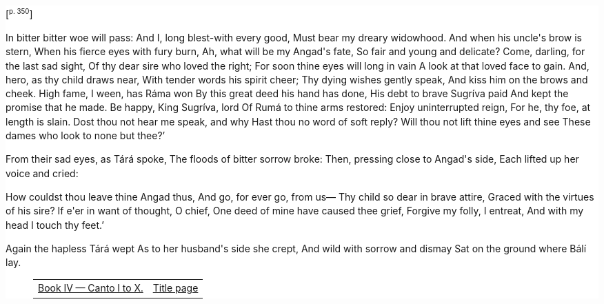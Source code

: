 
<span id="p350">[<sup><small>p. 350</small></sup>]</span>

In bitter bitter woe will pass:
And I, long blest-with every good,
Must bear my dreary widowhood.
And when his uncle's brow is stern,
When his fierce eyes with fury burn,
Ah, what will be my Angad's fate,
So fair and young and delicate?
Come, darling, for the last sad sight,
Of thy dear sire who loved the right;
For soon thine eyes will long in vain
A look at that loved face to gain.
And, hero, as thy child draws near,
With tender words his spirit cheer;
Thy dying wishes gently speak,
And kiss him on the brows and cheek.
High fame, I ween, has Ráma won
By this great deed his hand has done,
His debt to brave Sugríva paid
And kept the promise that he made.
Be happy, King Sugríva, lord
Of Rumá to thine arms restored:
Enjoy uninterrupted reign,
For he, thy foe, at length is slain.
Dost thou not hear me speak, and why
Hast thou no word of soft reply?
Will thou not lift thine eyes and see
These dames who look to none but thee?’

From their sad eyes, as Tárá spoke,
The floods of bitter sorrow broke:
Then, pressing close to Angad's side,
Each lifted up her voice and cried:

How couldst thou leave thine Angad thus,
And go, for ever go, from us—
Thy child so dear in brave attire,
Graced with the virtues of his sire?
If e'er in want of thought, O chief,
One deed of mine have caused thee grief,
Forgive my folly, I entreat,
And with my head I touch thy feet.’

Again the hapless Tárá wept
As to her husband's side she crept,
And wild with sorrow and dismay
Sat on the ground where Bálí lay.



<figure class="table chapter-navigator">
  <table>
    <tbody>
      <tr>
        <td>
        <a href="/en/book/Hinduism/Ramayana/Book_4_10">
          <span class="mdi mdi-arrow-left-drop-circle"></span><span class="pl-2">Book IV — Canto I to X.</span>
        </a>
        </td>
        <td>
        <a href="/en/book/Hinduism/Ramayana">
          <span class="mdi mdi-book-open-variant"></span><span class="pl-2">Title page</span>
        </a>
        </td>

[^568]: 335:1 Righteous because he never transgresses his bounds, and
[^569]: 335:2 Himálaya, the Lord of Snow, is the father of Umá the wife of S'iva or S'ankar.
[^570]: 335:3 Indra's celestial elephant.
[^571]: 336:1 Báli was the son of Indra. See p.28.
[^572]: 336:2 An Asur slain by Indra. See p. 261 Note. He is, like Vritra, a form of the demon of drought destroyed by the beneficent God of the firmament.
[^573]: 336:1b Another name of Indra or Mahendra.
[^574]: 338:1 The Bengal recension makes it return In the form of a swan.
[^575]: 338:2 Varuna is one of the oldest of the Vedic Gods, corresponding in name and partly in character to the οὐρανός of the Greeks and is often regarded as the supreme deity. He upholds heaven and earth, possesses extraordinary power and wisdom, sends his messengers through both worlds, numbers the very winkings of men's eyes, punishes transgressors whom he seizes with his deadly noose, and pardons the sins of those who are penitent. In later mythology he has become the God of the sea.
[^576]: 339:1 Budha, not to be confounded with the great reformer Buddha, is the son of Soma or the Moon, and regent of the planet Mercury. Angára is the regent of Mars who is called the red or the fiery planet. The encounter between Michael and Satan is similarly said to have been as if
[^577]: 339:2 The As'vins or Heavenly Twins, the Dioskuri or Castor and Pollux of the Hindus, have frequently been mentioned. See p. 36, Note
[^578]: 340:1 Called respectively Gárhapatra, Áhavaniya, and Dakshina, household, sacrificial, and southern.
[^579]: 341:1 The store of merit accumulated by a holy or austere life secures only a temporary seat in the mansion of bliss. When the lapse of time this store is exhausted, return to earth is unavoidable.
[^580]: 342:1 The conflagration which destroys the world at the end of a Yuga or age
[^581]: 342:2 Himalaya.
[^582]: 342:1b Tárá means ‘star’. The poet plays upon the name by comparing her beauty to that of the Lord of stars, the Moon.
[^583]: 343:1 Suparna, the Well-winged, is another name of Garuda the King of Birds. See p. 28, Note.
[^584]: 343:2 The God of Death.
[^585]: 343:3 The flag-staff erected in honour of the God Indra is lowered when the festival is over. As'víní in astronomy is the head of Aries or the first of the tweuty-eight lunar mmansions or asterisms.
[^586]: 344:1 Indra the father of Báli.
[^587]: 344:2 It is believed that every creature killed by Ráma obtained in consequence immediate beatitude.    ‘And blessed the hand that gave so dear a death.’
[^588]: 344:3 "Yayáti was invited to heaven by Indra, and conveyed on the way thither by Mátali, Indra's charioteer. He afterwards returned to earth where, by his virtuous administration he rendered all his subjects exempt from passion and decay.' HARRETTS C. D. OF INDIA
[^589]: 344:1b The ascetic's dress which he wore during his exile.
[^590]: 344:2b There is much inconsistency in the passages of the poem in which the Vánara are spoken of, which seems to point to two p. 345: widely different legends. The Vánars are generally represented as semi-divine beings with preternatural powers, living in houses and eating and drinking like men sometimes as here, as monkeys pure and simple, living is woods and eating fruit and roots.
[^591]: 345:1 For a younger brother to marry before the elder is a gross violation of Indian law and duty. The same law applied to daughters with the Hebrews: “It must not be so done in our country to give the younger before the first-born.” GENESIS xix. 26.
[^592]: 345:1b “The hedgehog and porcupine, the lizard, the rhinoceros, the tortoise, and the rabbit or hare, wise legislators \*delure\* lawful food among five-toed animals.” \*MANU, i.\* 18.
[^593]: 345:2b “He can not buckle his distempered cause Within the belt of rule.” MACBETH.
[^594]: 345:3b The _Ankus'_ or iron hook with which an elephant is driven and guided.
[^595]: 346:1 Hayagríva, Horse-necked, is a form of Vishnu
[^596]: 346:2 “As'vatara is the name of a chief of the Nágas or serpents which inhabit the regions under the earth; it is also the name of a Gandharva. As'vatarí ought to be the wife of one of the two, but I am not sure that this conjecture is right. The commentator does not say who this As'vatarí is, or what tradition or myth, is alluded to. Vimalabodha reads As'vatarí in the nominative case, and explains, As'vatarí is the sun, and as the sun with his rays brings back the moon which has been sunk in the ocean and the infernal regions, so will I bring back Sítá.” GORRESIO.
[^597]: 346:3 That is, ‘Consider what answer you can give to your accusers when they charge you with injustice in killing me.’
[^598]: 347:1 Manu, Book VIII. 318. “But men who have committed offences and have received from kings the punishment due to them, go pure to heaven and become as clear as those who have done well.”
[^599]: 347:2 Mándhátá was one of the earlier descendants of Ikshváku. His name is mentioned in Ráma's genealogy, p. 81.
[^600]: 347:1b I cannot understand how Válmíki could put such an excuse as this into Ráma's mouth. Ráma with all solemn ceremony, has made a league of alliance with Báli's younger brother whom he regards as a dear friend and almost as an equal, and now he winds up his reasons for killing Báli by coolly saying: ‘Besides you are only a monkey, you know, after all, and as such I have every right to kill you how, when, and where I like.’
[^601]: 349:1 A name of Garuda the king of birds, the great enemy of the Serpents.
[^602]: 349:1b Sugriva's wife.